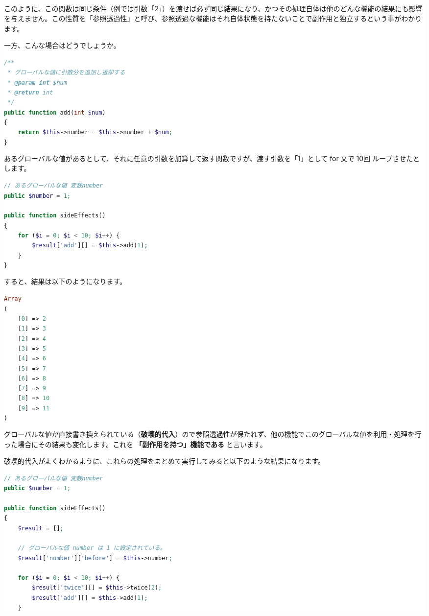 このように、この関数は同じ条件（例では引数「2」）を渡せば必ず同じ結果になり、かつその処理自体は他のどんな機能の結果にも影響を与えません。この性質を「参照透過性」と呼び、参照透過な機能はそれ自体状態を持たないことで副作用と独立するという事がわかります。

一方、こんな場合はどうでしょうか。

```php
/**
 * グローバルな値に引数分を追加し返却する
 * @param int $num
 * @return int
 */
public function add(int $num)
{
    return $this->number = $this->number + $num;
}
```

あるグローバルな値があるとして、それに任意の引数を加算して返す関数ですが、渡す引数を「1」として for 文で 10回 ループさせたとします。

```php
// あるグローバルな値 変数number
public $number = 1;

public function sideEffects()
{
    for ($i = 0; $i < 10; $i++) {
        $result['add'][] = $this->add(1);
    }
}
```

すると、結果は以下のようになります。

```php
Array
(
    [0] => 2
    [1] => 3
    [2] => 4
    [3] => 5
    [4] => 6
    [5] => 7
    [6] => 8
    [7] => 9
    [8] => 10
    [9] => 11
)
```

グローバルな値が直接書き換えられている（**破壊的代入**）ので参照透過性が保たれず、他の機能でこのグローバルな値を利用・処理を行った場合にその結果も変化します。これを **「副作用を持つ」機能である** と言います。

破壊的代入がよくわかるように、これらの処理をまとめて実行してみると以下のような結果になります。

```php
// あるグローバルな値 変数number
public $number = 1;

public function sideEffects()
{
    $result = [];

    // グローバルな値 number は 1 に設定されている。
    $result['number']['before'] = $this->number;

    for ($i = 0; $i < 10; $i++) {
        $result['twice'][] = $this->twice(2);
        $result['add'][] = $this->add(1);
    }
```